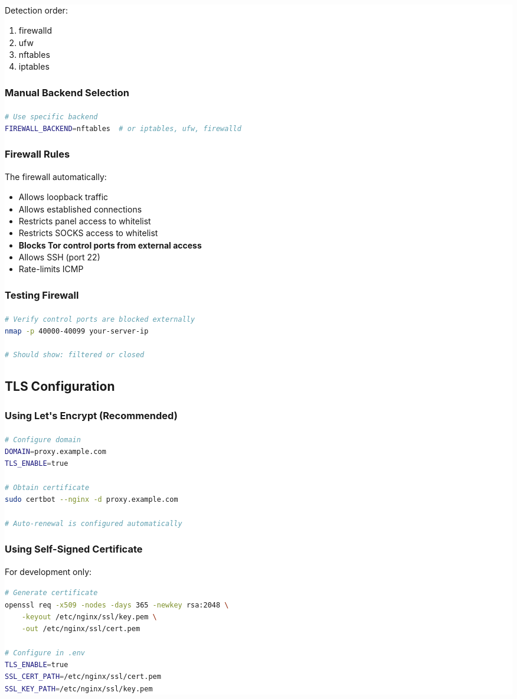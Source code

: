 Detection order:
1. firewalld
2. ufw
3. nftables
4. iptables

### Manual Backend Selection

```bash
# Use specific backend
FIREWALL_BACKEND=nftables  # or iptables, ufw, firewalld
```

### Firewall Rules

The firewall automatically:
- Allows loopback traffic
- Allows established connections
- Restricts panel access to whitelist
- Restricts SOCKS access to whitelist
- **Blocks Tor control ports from external access**
- Allows SSH (port 22)
- Rate-limits ICMP

### Testing Firewall

```bash
# Verify control ports are blocked externally
nmap -p 40000-40099 your-server-ip

# Should show: filtered or closed
```

## TLS Configuration

### Using Let's Encrypt (Recommended)

```bash
# Configure domain
DOMAIN=proxy.example.com
TLS_ENABLE=true

# Obtain certificate
sudo certbot --nginx -d proxy.example.com

# Auto-renewal is configured automatically
```

### Using Self-Signed Certificate

For development only:

```bash
# Generate certificate
openssl req -x509 -nodes -days 365 -newkey rsa:2048 \
    -keyout /etc/nginx/ssl/key.pem \
    -out /etc/nginx/ssl/cert.pem

# Configure in .env
TLS_ENABLE=true
SSL_CERT_PATH=/etc/nginx/ssl/cert.pem
SSL_KEY_PATH=/etc/nginx/ssl/key.pem
```
